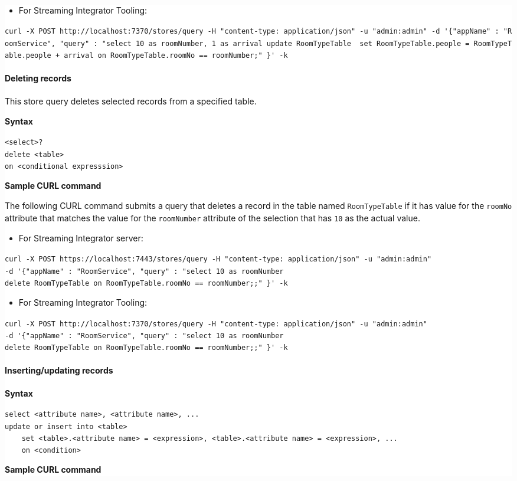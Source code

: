- For Streaming Integrator Tooling:

```
curl -X POST http://localhost:7370/stores/query -H "content-type: application/json" -u "admin:admin" -d '{"appName" : "RoomService", "query" : "select 10 as roomNumber, 1 as arrival update RoomTypeTable  set RoomTypeTable.people = RoomTypeTable.people + arrival on RoomTypeTable.roomNo == roomNumber;" }' -k
```


#### Deleting records

This store query deletes selected records from a specified table.

**Syntax**

```
<select>?
delete <table>
on <conditional expresssion>
```

**Sample CURL command**

The following CURL command submits a query that deletes a record in the table named `RoomTypeTable` if it has value for the `roomNo` attribute that matches the value for the `roomNumber` attribute of the selection that has `10` as the actual value.

- For Streaming Integrator server:

```
curl -X POST https://localhost:7443/stores/query -H "content-type: application/json" -u "admin:admin"
-d '{"appName" : "RoomService", "query" : "select 10 as roomNumber
delete RoomTypeTable on RoomTypeTable.roomNo == roomNumber;;" }' -k
```

- For Streaming Integrator Tooling:

```
curl -X POST http://localhost:7370/stores/query -H "content-type: application/json" -u "admin:admin"
-d '{"appName" : "RoomService", "query" : "select 10 as roomNumber
delete RoomTypeTable on RoomTypeTable.roomNo == roomNumber;;" }' -k
```


#### Inserting/updating records

**Syntax**

```
select <attribute name>, <attribute name>, ...
update or insert into <table>
    set <table>.<attribute name> = <expression>, <table>.<attribute name> = <expression>, ...
    on <condition>
```

**Sample CURL command**
